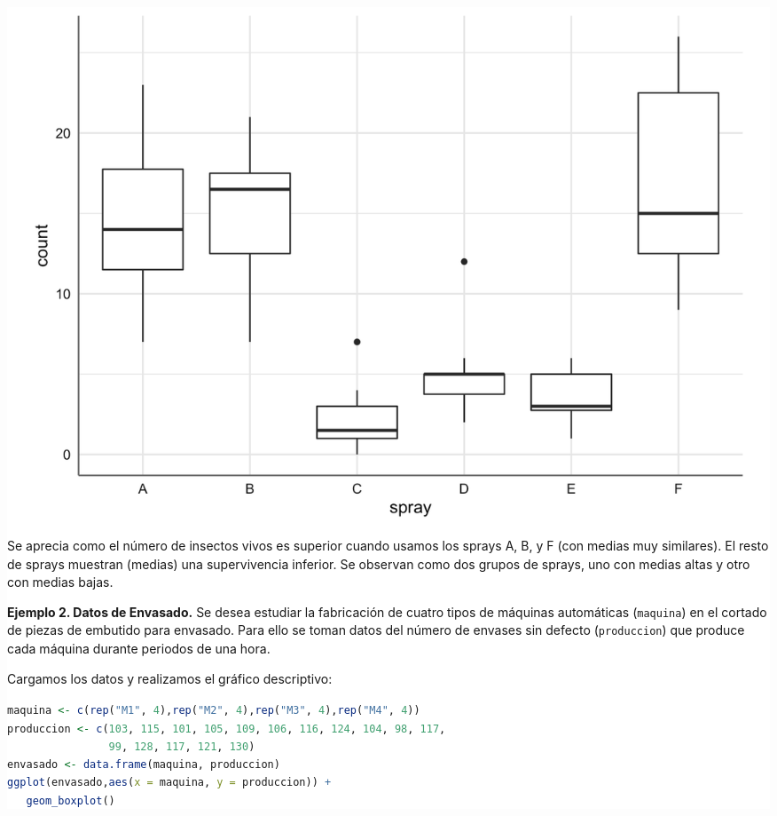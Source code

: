 <img src="08-lmANOVA_files/figure-html/unnamed-chunk-1-1.png" width="95%" style="display: block; margin: auto;" />

Se aprecia como el número de insectos vivos es superior cuando usamos los sprays A, B, y F (con medias muy similares). El resto de sprays muestran (medias) una supervivencia inferior. Se observan como dos grupos de sprays, uno con medias altas y otro con medias bajas.

**Ejemplo 2. Datos de Envasado.** Se desea estudiar la fabricación de cuatro tipos de máquinas automáticas (`maquina`) en el cortado de piezas de embutido para envasado. Para ello se toman datos del número de envases sin defecto (`produccion`) que produce cada máquina durante periodos de una hora.

Cargamos los datos y realizamos el gráfico descriptivo:

```r
maquina <- c(rep("M1", 4),rep("M2", 4),rep("M3", 4),rep("M4", 4))
produccion <- c(103, 115, 101, 105, 109, 106, 116, 124, 104, 98, 117, 
                99, 128, 117, 121, 130)
envasado <- data.frame(maquina, produccion)
ggplot(envasado,aes(x = maquina, y = produccion)) + 
   geom_boxplot()
```
